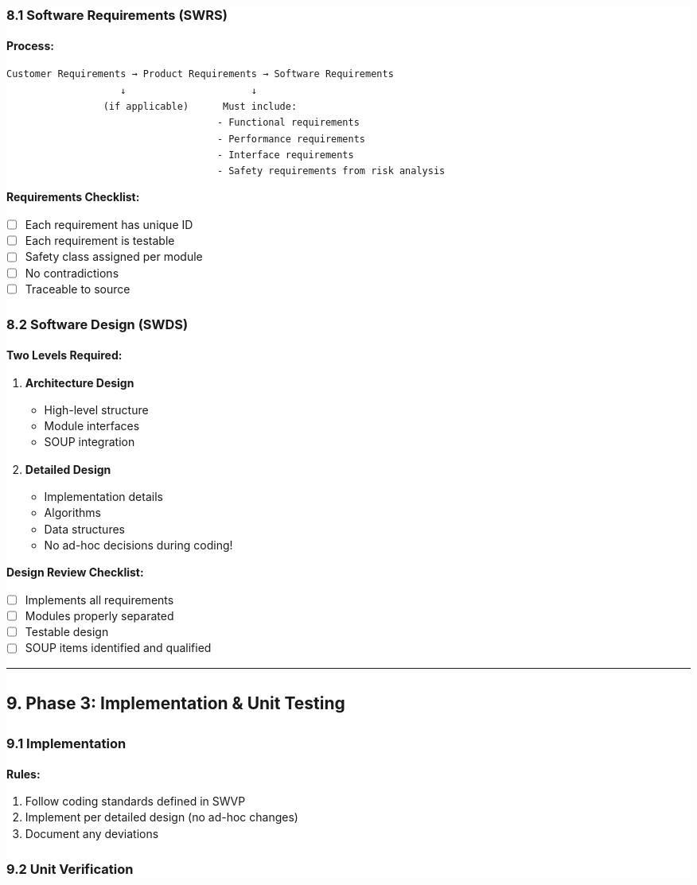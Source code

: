 ### 8.1 Software Requirements (SWRS)

**Process:**
```
Customer Requirements → Product Requirements → Software Requirements
                    ↓                      ↓
                 (if applicable)      Must include:
                                     - Functional requirements
                                     - Performance requirements  
                                     - Interface requirements
                                     - Safety requirements from risk analysis
```

**Requirements Checklist:**
- [ ] Each requirement has unique ID
- [ ] Each requirement is testable
- [ ] Safety class assigned per module
- [ ] No contradictions
- [ ] Traceable to source

### 8.2 Software Design (SWDS)

**Two Levels Required:**

1. **Architecture Design**
   - High-level structure
   - Module interfaces
   - SOUP integration
   
2. **Detailed Design**
   - Implementation details
   - Algorithms
   - Data structures
   - No ad-hoc decisions during coding!

**Design Review Checklist:**
- [ ] Implements all requirements
- [ ] Modules properly separated
- [ ] Testable design
- [ ] SOUP items identified and qualified

---

## 9. Phase 3: Implementation & Unit Testing

### 9.1 Implementation

**Rules:**
1. Follow coding standards defined in SWVP
2. Implement per detailed design (no ad-hoc changes)
3. Document any deviations

### 9.2 Unit Verification
